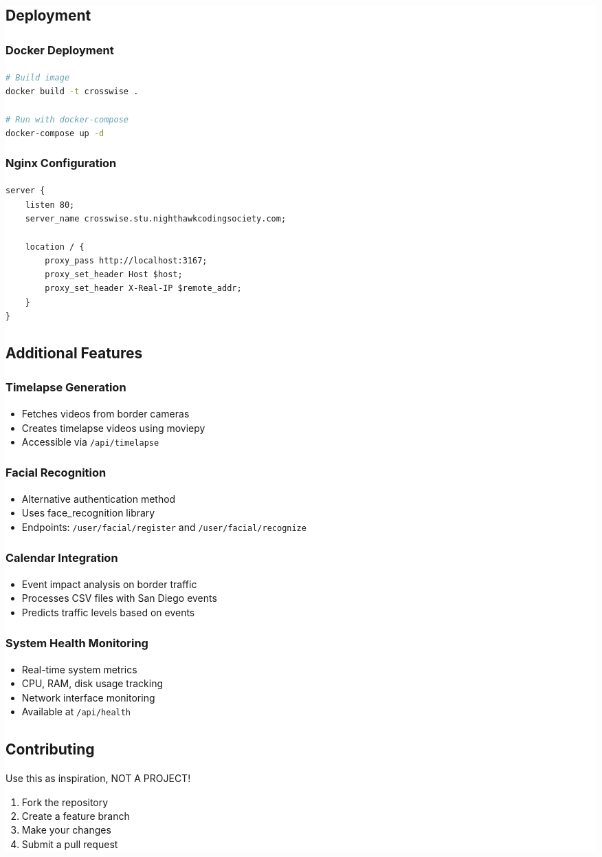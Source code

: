 ## Deployment

### Docker Deployment
```bash
# Build image
docker build -t crosswise .

# Run with docker-compose
docker-compose up -d
```

### Nginx Configuration
```nginx
server {
    listen 80;
    server_name crosswise.stu.nighthawkcodingsociety.com;
    
    location / {
        proxy_pass http://localhost:3167;
        proxy_set_header Host $host;
        proxy_set_header X-Real-IP $remote_addr;
    }
}
```

## Additional Features

### Timelapse Generation
- Fetches videos from border cameras
- Creates timelapse videos using moviepy
- Accessible via `/api/timelapse`

### Facial Recognition
- Alternative authentication method
- Uses face_recognition library
- Endpoints: `/user/facial/register` and `/user/facial/recognize`

### Calendar Integration
- Event impact analysis on border traffic
- Processes CSV files with San Diego events
- Predicts traffic levels based on events

### System Health Monitoring
- Real-time system metrics
- CPU, RAM, disk usage tracking
- Network interface monitoring
- Available at `/api/health`

## Contributing

Use this as inspiration, NOT A PROJECT!

1. Fork the repository
2. Create a feature branch
3. Make your changes
4. Submit a pull request
